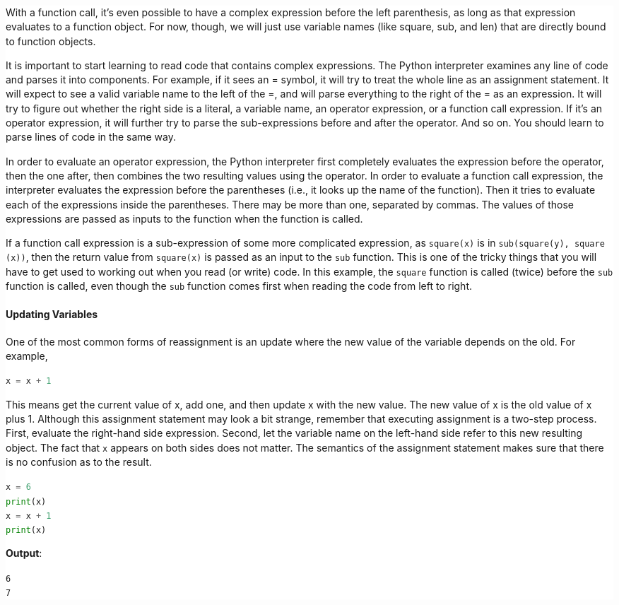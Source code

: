 With a function call, it’s even possible to have a complex expression before the left parenthesis, as long as that expression evaluates to a function object. For now, though, we will just use variable names (like square, sub, and len) that are directly bound to function objects.

It is important to start learning to read code that contains complex expressions. The Python interpreter examines any line of code and parses it into components. For example, if it sees an = symbol, it will try to treat the whole line as an assignment statement. It will expect to see a valid variable name to the left of the =, and will parse everything to the right of the = as an expression. It will try to figure out whether the right side is a literal, a variable name, an operator expression, or a function call expression. If it’s an operator expression, it will further try to parse the sub-expressions before and after the operator. And so on. You should learn to parse lines of code in the same way.

In order to evaluate an operator expression, the Python interpreter first completely evaluates the expression before the operator, then the one after, then combines the two resulting values using the operator. In order to evaluate a function call expression, the interpreter evaluates the expression before the parentheses (i.e., it looks up the name of the function). Then it tries to evaluate each of the expressions inside the parentheses. There may be more than one, separated by commas. The values of those expressions are passed as inputs to the function when the function is called.

If a function call expression is a sub-expression of some more complicated expression, as `square(x)` is in `sub(square(y), square(x))`, then the return value from `square(x)` is passed as an input to the `sub` function. This is one of the tricky things that you will have to get used to working out when you read (or write) code. In this example, the `square` function is called (twice) before the `sub` function is called, even though the `sub` function comes first when reading the code from left to right.


#### Updating Variables

One of the most common forms of reassignment is an update where the new value of the variable depends on the old. For example,

```python
x = x + 1
```

This means get the current value of x, add one, and then update x with the new value. The new value of x is the old value of x plus 1. Although this assignment statement may look a bit strange, remember that executing assignment is a two-step process. First, evaluate the right-hand side expression. Second, let the variable name on the left-hand side refer to this new resulting object. The fact that `x` appears on both sides does not matter. The semantics of the assignment statement makes sure that there is no confusion as to the result.

```python
x = 6
print(x)
x = x + 1
print(x)
```
**Output**:
```
6
7
```
